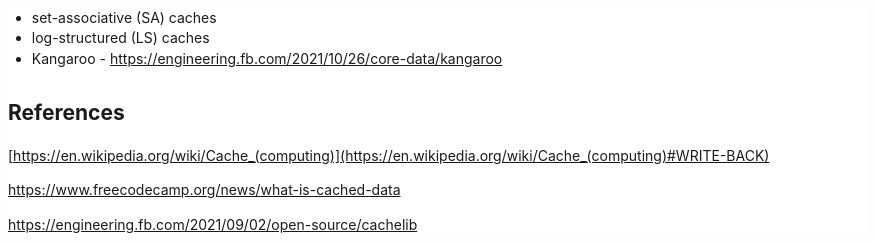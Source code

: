 - set-associative (SA) caches
- log-structured (LS) caches
- Kangaroo - <https://engineering.fb.com/2021/10/26/core-data/kangaroo>

## References

[https://en.wikipedia.org/wiki/Cache_(computing)](https://en.wikipedia.org/wiki/Cache_(computing)#WRITE-BACK)

<https://www.freecodecamp.org/news/what-is-cached-data>

<https://engineering.fb.com/2021/09/02/open-source/cachelib>
